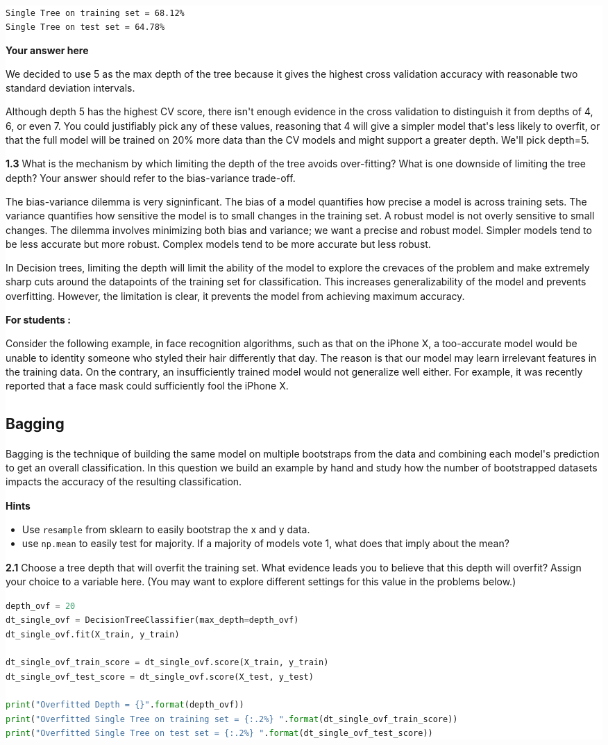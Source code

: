 
    Single Tree on training set = 68.12%
    Single Tree on test set = 64.78%


**Your answer here**

We decided to use 5 as the max depth of the tree because it gives the highest cross validation accuracy with reasonable two standard deviation intervals. 

Although depth 5 has the highest CV score, there isn't enough evidence in the cross validation to distinguish it from depths of 4, 6, or even 7. You could justifiably pick any of these values, reasoning that 4 will give a simpler model that's less likely to overfit, or that the full model will be trained on 20% more data than the CV models and might support a greater depth. We'll pick depth=5.

**1.3** What is the mechanism by which limiting the depth of the tree avoids over-fitting? What is one downside of limiting the tree depth? Your answer should refer to the bias-variance trade-off.

The bias-variance dilemma is very signinficant. The bias of a model quantifies how precise a model is across training sets. The variance quantifies how sensitive the model is to small changes in the training set. A robust model is not overly sensitive to small changes. The dilemma involves minimizing both bias and variance; we want a precise and robust model. Simpler models tend to be less accurate but more robust. Complex models tend to be more accurate but less robust.

In Decision trees, limiting the depth will limit the ability of the model to explore the crevaces of the problem and make extremely sharp cuts around the datapoints of the training set for classification. This increases generalizability of the model and prevents overfitting. However, the limitation is clear, it prevents the model from achieving maximum accuracy.

**For students :**

Consider the following example, in face recognition algorithms, such as that on the iPhone X, a too-accurate model would be unable to identity someone who styled their hair differently that day. The reason is that our model may learn irrelevant features in the training data. On the contrary, an insufficiently trained model would not generalize well either. For example, it was recently reported that a face mask could sufficiently fool the iPhone X.

## Bagging

Bagging is the technique of building the same model on multiple bootstraps from the data and combining each model's prediction to get an overall classification. In this question we build an example by hand and study how the number of bootstrapped datasets impacts the accuracy of the resulting classification.

**Hints**
- Use `resample` from sklearn to easily bootstrap the x and y data.
- use `np.mean` to easily test for majority. If a majority of models vote 1, what does that imply about the mean?

**2.1** Choose a tree depth that will overfit the training set. What evidence leads you to believe that this depth will overfit? Assign your choice to a variable here. (You may want to explore different settings for this value in the problems below.)




```python
depth_ovf = 20
dt_single_ovf = DecisionTreeClassifier(max_depth=depth_ovf)
dt_single_ovf.fit(X_train, y_train)

dt_single_ovf_train_score = dt_single_ovf.score(X_train, y_train)
dt_single_ovf_test_score = dt_single_ovf.score(X_test, y_test)

print("Overfitted Depth = {}".format(depth_ovf))
print("Overfitted Single Tree on training set = {:.2%} ".format(dt_single_ovf_train_score))
print("Overfitted Single Tree on test set = {:.2%} ".format(dt_single_ovf_test_score))
```
